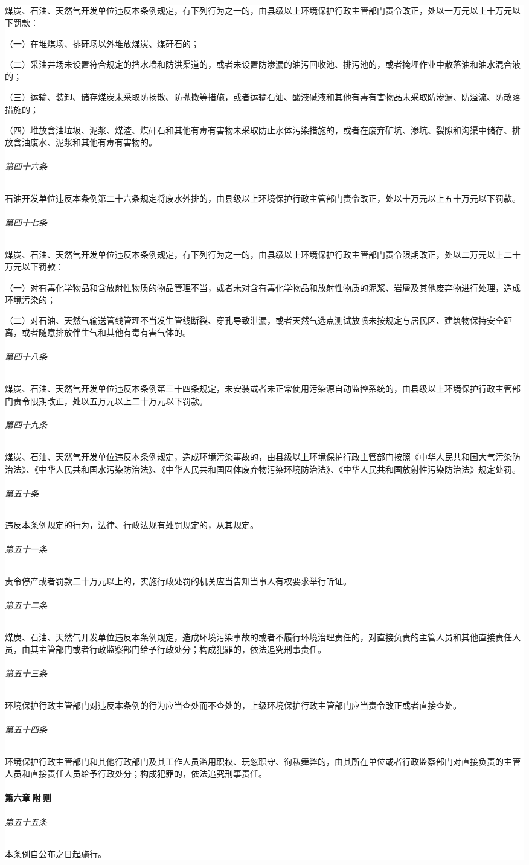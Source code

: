煤炭、石油、天然气开发单位违反本条例规定，有下列行为之一的，由县级以上环境保护行政主管部门责令改正，处以一万元以上十万元以下罚款：

（一）在堆煤场、排矸场以外堆放煤炭、煤矸石的；

（二）采油井场未设置符合规定的挡水墙和防洪渠道的，或者未设置防渗漏的油污回收池、排污池的，或者掩埋作业中散落油和油水混合液的；

（三）运输、装卸、储存煤炭未采取防扬散、防抛撒等措施，或者运输石油、酸液碱液和其他有毒有害物品未采取防渗漏、防溢流、防散落措施的；

（四）堆放含油垃圾、泥浆、煤渣、煤矸石和其他有毒有害物未采取防止水体污染措施的，或者在废弃矿坑、渗坑、裂隙和沟渠中储存、排放含油废水、泥浆和其他有毒有害物的。

###### 第四十六条

石油开发单位违反本条例第二十六条规定将废水外排的，由县级以上环境保护行政主管部门责令改正，处以十万元以上五十万元以下罚款。

###### 第四十七条

煤炭、石油、天然气开发单位违反本条例规定，有下列行为之一的，由县级以上环境保护行政主管部门责令限期改正，处以二万元以上二十万元以下罚款：

（一）对有毒化学物品和含放射性物质的物品管理不当，或者未对含有毒化学物品和放射性物质的泥浆、岩屑及其他废弃物进行处理，造成环境污染的；

（二）对石油、天然气输送管线管理不当发生管线断裂、穿孔导致泄漏，或者天然气选点测试放喷未按规定与居民区、建筑物保持安全距离，或者随意排放伴生气和其他有毒有害气体的。

###### 第四十八条

煤炭、石油、天然气开发单位违反本条例第三十四条规定，未安装或者未正常使用污染源自动监控系统的，由县级以上环境保护行政主管部门责令限期改正，处以五万元以上二十万元以下罚款。

###### 第四十九条

煤炭、石油、天然气开发单位违反本条例规定，造成环境污染事故的，由县级以上环境保护行政主管部门按照《中华人民共和国大气污染防治法》、《中华人民共和国水污染防治法》、《中华人民共和国固体废弃物污染环境防治法》、《中华人民共和国放射性污染防治法》规定处罚。

###### 第五十条

违反本条例规定的行为，法律、行政法规有处罚规定的，从其规定。

###### 第五十一条

责令停产或者罚款二十万元以上的，实施行政处罚的机关应当告知当事人有权要求举行听证。

###### 第五十二条

煤炭、石油、天然气开发单位违反本条例规定，造成环境污染事故的或者不履行环境治理责任的，对直接负责的主管人员和其他直接责任人员，由其主管部门或者行政监察部门给予行政处分；构成犯罪的，依法追究刑事责任。

###### 第五十三条

环境保护行政主管部门对违反本条例的行为应当查处而不查处的，上级环境保护行政主管部门应当责令改正或者直接查处。

###### 第五十四条

环境保护行政主管部门和其他行政部门及其工作人员滥用职权、玩忽职守、徇私舞弊的，由其所在单位或者行政监察部门对直接负责的主管人员和直接责任人员给予行政处分；构成犯罪的，依法追究刑事责任。

#### 第六章 附 则

###### 第五十五条

本条例自公布之日起施行。
